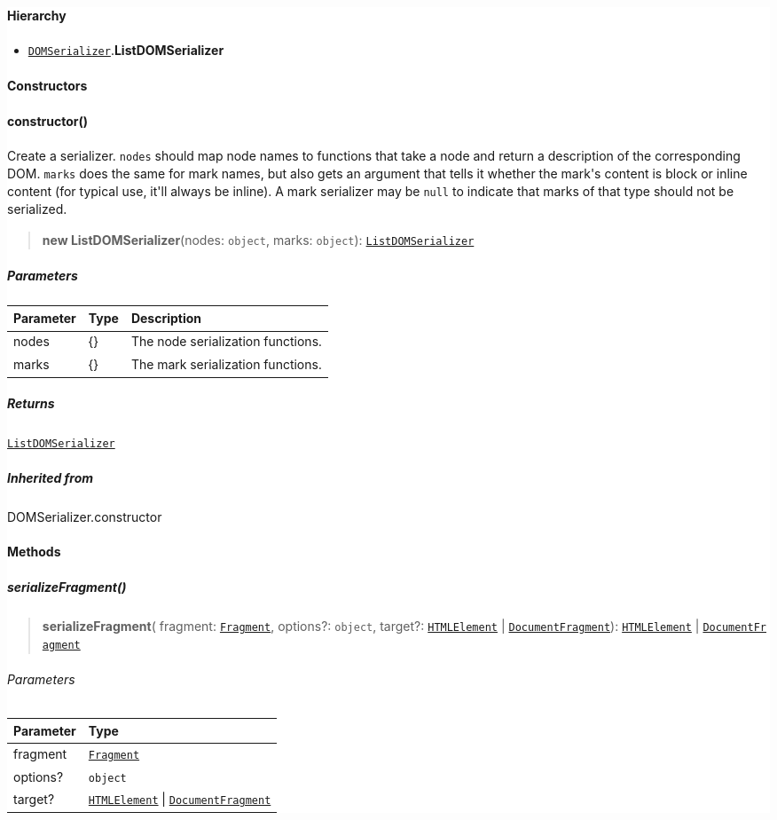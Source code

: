 #### Hierarchy

- [`DOMSerializer`](https://prosemirror.net/docs/ref/#model.DOMSerializer).**ListDOMSerializer**

#### Constructors

#### constructor()

Create a serializer. `nodes` should map node names to functions
that take a node and return a description of the corresponding
DOM. `marks` does the same for mark names, but also gets an
argument that tells it whether the mark's content is block or
inline content (for typical use, it'll always be inline). A mark
serializer may be `null` to indicate that marks of that type
should not be serialized.

> **new ListDOMSerializer**(nodes: `object`, marks: `object`): [`ListDOMSerializer`](prosemirror-flat-list.md#listdomserializer)

##### Parameters

| Parameter | Type | Description                       |
| :-------- | :--- | :-------------------------------- |
| nodes     | \{}  | The node serialization functions. |
| marks     | \{}  | The mark serialization functions. |

##### Returns

[`ListDOMSerializer`](prosemirror-flat-list.md#listdomserializer)

##### Inherited from

DOMSerializer.constructor

#### Methods

##### serializeFragment()

> **serializeFragment**(
> fragment: [`Fragment`](https://prosemirror.net/docs/ref/#model.Fragment),
> options?: `object`,
> target?: [`HTMLElement`](https://developer.mozilla.org/en-US/docs/Web/API/HTMLElement) \| [`DocumentFragment`](https://developer.mozilla.org/en-US/docs/Web/API/DocumentFragment)): [`HTMLElement`](https://developer.mozilla.org/en-US/docs/Web/API/HTMLElement) \| [`DocumentFragment`](https://developer.mozilla.org/en-US/docs/Web/API/DocumentFragment)

###### Parameters

| Parameter | Type                                                                                                                                                                     |
| :-------- | :----------------------------------------------------------------------------------------------------------------------------------------------------------------------- |
| fragment  | [`Fragment`](https://prosemirror.net/docs/ref/#model.Fragment)                                                                                                           |
| options?  | `object`                                                                                                                                                                 |
| target?   | [`HTMLElement`](https://developer.mozilla.org/en-US/docs/Web/API/HTMLElement) \| [`DocumentFragment`](https://developer.mozilla.org/en-US/docs/Web/API/DocumentFragment) |
